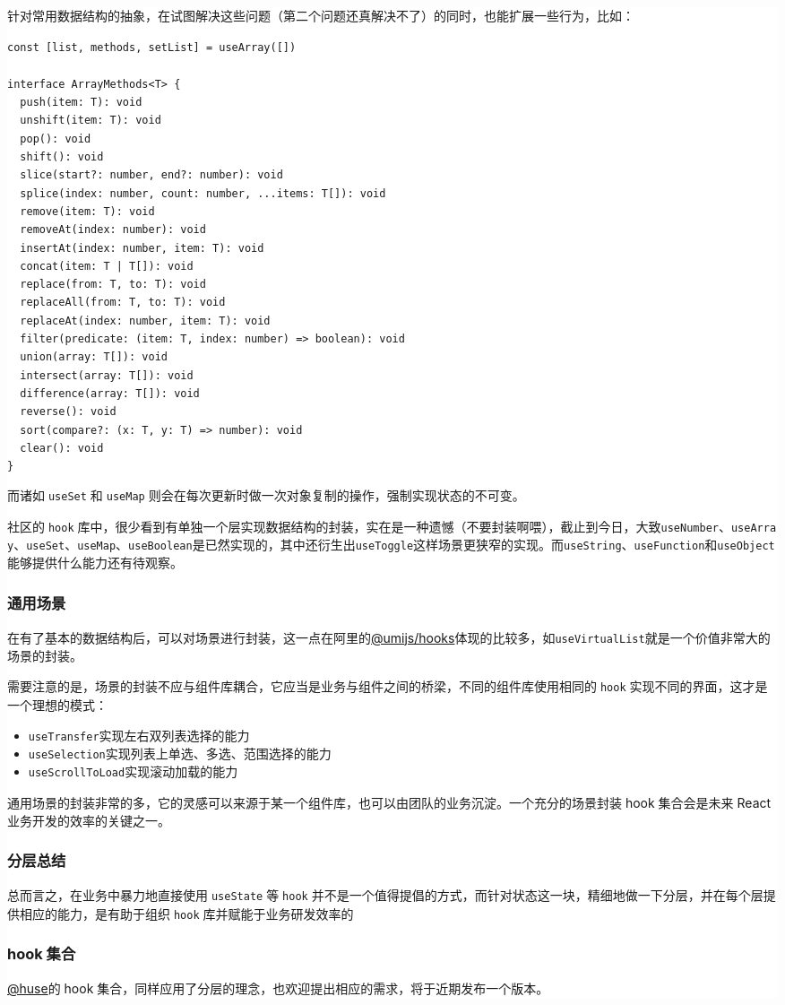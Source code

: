 针对常用数据结构的抽象，在试图解决这些问题（第二个问题还真解决不了）的同时，也能扩展一些行为，比如：

```tsx
const [list, methods, setList] = useArray([])

interface ArrayMethods<T> {
  push(item: T): void
  unshift(item: T): void
  pop(): void
  shift(): void
  slice(start?: number, end?: number): void
  splice(index: number, count: number, ...items: T[]): void
  remove(item: T): void
  removeAt(index: number): void
  insertAt(index: number, item: T): void
  concat(item: T | T[]): void
  replace(from: T, to: T): void
  replaceAll(from: T, to: T): void
  replaceAt(index: number, item: T): void
  filter(predicate: (item: T, index: number) => boolean): void
  union(array: T[]): void
  intersect(array: T[]): void
  difference(array: T[]): void
  reverse(): void
  sort(compare?: (x: T, y: T) => number): void
  clear(): void
}
```

而诸如 `useSet` 和 `useMap` 则会在每次更新时做一次对象复制的操作，强制实现状态的不可变。

社区的 `hook` 库中，很少看到有单独一个层实现数据结构的封装，实在是一种遗憾（不要封装啊喂），截止到今日，大致`useNumber`、`useArray`、`useSet`、`useMap`、`useBoolean`是已然实现的，其中还衍生出`useToggle`这样场景更狭窄的实现。而`useString`、`useFunction`和`useObject`能够提供什么能力还有待观察。

### 通用场景

在有了基本的数据结构后，可以对场景进行封装，这一点在阿里的[@umijs/hooks](https://link.zhihu.com/?target=https%3A//github.com/umijs/hooks)体现的比较多，如`useVirtualList`就是一个价值非常大的场景的封装。

需要注意的是，场景的封装不应与组件库耦合，它应当是业务与组件之间的桥梁，不同的组件库使用相同的 `hook` 实现不同的界面，这才是一个理想的模式：

- `useTransfer`实现左右双列表选择的能力
- `useSelection`实现列表上单选、多选、范围选择的能力
- `useScrollToLoad`实现滚动加载的能力

通用场景的封装非常的多，它的灵感可以来源于某一个组件库，也可以由团队的业务沉淀。一个充分的场景封装 hook 集合会是未来 React 业务开发的效率的关键之一。

### 分层总结

总而言之，在业务中暴力地直接使用 `useState` 等 `hook` 并不是一个值得提倡的方式，而针对状态这一块，精细地做一下分层，并在每个层提供相应的能力，是有助于组织 `hook` 库并赋能于业务研发效率的

### hook 集合

[@huse](https://link.zhihu.com/?target=https%3A//github.com/ecomfe/react-hooks)的 hook 集合，同样应用了分层的理念，也欢迎提出相应的需求，将于近期发布一个版本。
